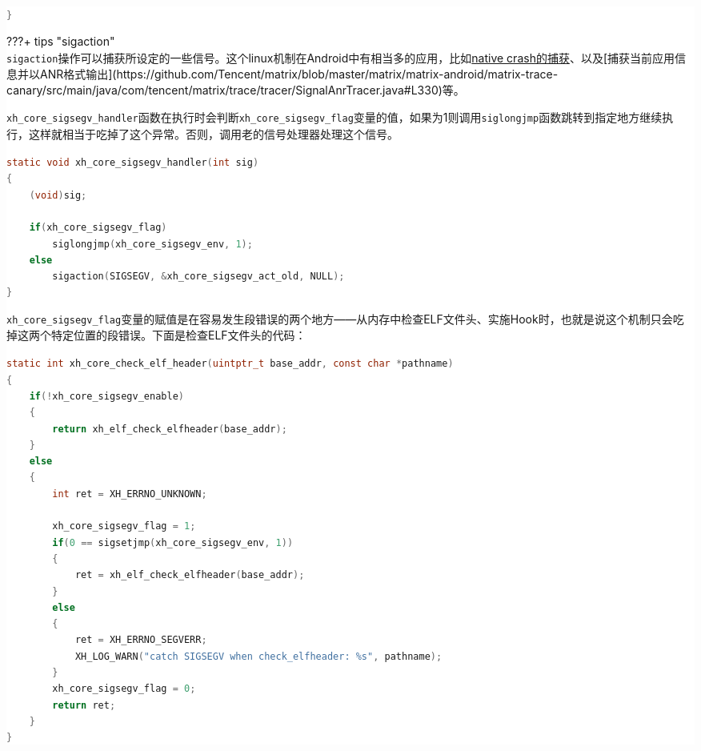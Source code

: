 ```c
}
```

???+ tips "sigaction"  
    `sigaction`操作可以捕获所设定的一些信号。这个linux机制在Android中有相当多的应用，比如[native crash的捕获](https://mp.weixin.qq.com/s/g-WzYF3wWAljok1XjPoo7w?)、以及[捕获当前应用信息并以ANR格式输出](https://github.com/Tencent/matrix/blob/master/matrix/matrix-android/matrix-trace-canary/src/main/java/com/tencent/matrix/trace/tracer/SignalAnrTracer.java#L330)等。

`xh_core_sigsegv_handler`函数在执行时会判断`xh_core_sigsegv_flag`变量的值，如果为1则调用`siglongjmp`函数跳转到指定地方继续执行，这样就相当于吃掉了这个异常。否则，调用老的信号处理器处理这个信号。

```c
static void xh_core_sigsegv_handler(int sig)
{
    (void)sig;
    
    if(xh_core_sigsegv_flag)
        siglongjmp(xh_core_sigsegv_env, 1);
    else
        sigaction(SIGSEGV, &xh_core_sigsegv_act_old, NULL);
}
```

`xh_core_sigsegv_flag`变量的赋值是在容易发生段错误的两个地方——从内存中检查ELF文件头、实施Hook时，也就是说这个机制只会吃掉这两个特定位置的段错误。下面是检查ELF文件头的代码：

```c
static int xh_core_check_elf_header(uintptr_t base_addr, const char *pathname)
{
    if(!xh_core_sigsegv_enable)
    {
        return xh_elf_check_elfheader(base_addr);
    }
    else
    {
        int ret = XH_ERRNO_UNKNOWN;
        
        xh_core_sigsegv_flag = 1;
        if(0 == sigsetjmp(xh_core_sigsegv_env, 1))
        {
            ret = xh_elf_check_elfheader(base_addr);
        }
        else
        {
            ret = XH_ERRNO_SEGVERR;
            XH_LOG_WARN("catch SIGSEGV when check_elfheader: %s", pathname);
        }
        xh_core_sigsegv_flag = 0;
        return ret;
    }
}
```
